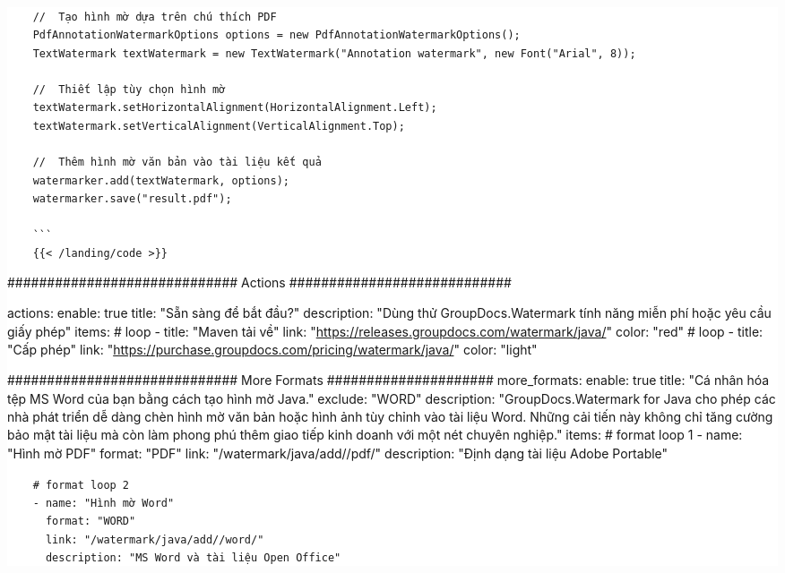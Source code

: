         //  Tạo hình mờ dựa trên chú thích PDF
        PdfAnnotationWatermarkOptions options = new PdfAnnotationWatermarkOptions();
        TextWatermark textWatermark = new TextWatermark("Annotation watermark", new Font("Arial", 8));

        //  Thiết lập tùy chọn hình mờ
        textWatermark.setHorizontalAlignment(HorizontalAlignment.Left);
        textWatermark.setVerticalAlignment(VerticalAlignment.Top);

        //  Thêm hình mờ văn bản vào tài liệu kết quả
        watermarker.add(textWatermark, options);
        watermarker.save("result.pdf");

        ```
        {{< /landing/code >}}


############################# Actions ############################

actions:
  enable: true
  title: "Sẵn sàng để bắt đầu?"
  description: "Dùng thử GroupDocs.Watermark tính năng miễn phí hoặc yêu cầu giấy phép"
  items:
    #  loop
    - title: "Maven tải về"
      link: "https://releases.groupdocs.com/watermark/java/"
      color: "red"
        #  loop
    - title: "Cấp phép"
      link: "https://purchase.groupdocs.com/pricing/watermark/java/"
      color: "light"


############################# More Formats #####################
more_formats:
    enable: true
    title: "Cá nhân hóa tệp MS Word của bạn bằng cách tạo hình mờ Java."
    exclude: "WORD"
    description: "GroupDocs.Watermark for Java cho phép các nhà phát triển dễ dàng chèn hình mờ văn bản hoặc hình ảnh tùy chỉnh vào tài liệu Word. Những cải tiến này không chỉ tăng cường bảo mật tài liệu mà còn làm phong phú thêm giao tiếp kinh doanh với một nét chuyên nghiệp."
    items: 
        # format loop 1
        - name: "Hình mờ PDF"
          format: "PDF"
          link: "/watermark/java/add//pdf/"
          description: "Định dạng tài liệu Adobe Portable"

        # format loop 2
        - name: "Hình mờ Word"
          format: "WORD"
          link: "/watermark/java/add//word/"
          description: "MS Word và tài liệu Open Office"
          